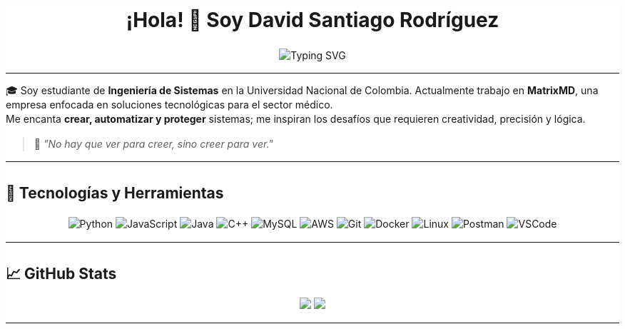 

<h1 align="center">
  ¡Hola! 👋 Soy David Santiago Rodríguez
</h1>

<p align="center">
  <img src="https://readme-typing-svg.herokuapp.com?font=Fira+Code&size=18&pause=1000&color=36BCF7&center=true&vCenter=true&width=435&lines=Estudiante+de+Ingeniería+de+Sistemas;Pasión+por+la+tecnología+y+la+ciberseguridad;Creer+para+ver+%F0%9F%92%AB" alt="Typing SVG">
</p>

---

🎓 Soy estudiante de **Ingeniería de Sistemas** en la Universidad Nacional de Colombia. Actualmente trabajo en **MatrixMD**, una empresa enfocada en soluciones tecnológicas para el sector médico.  
Me encanta **crear, automatizar y proteger** sistemas; me inspiran los desafíos que requieren creatividad, precisión y lógica.

> 🧠 *"No hay que ver para creer, sino creer para ver."*

---

## 🚀 Tecnologías y Herramientas

<p align="center">
  <img src="https://img.shields.io/badge/Python-3776AB?style=flat&logo=python&logoColor=white" alt="Python">
  <img src="https://img.shields.io/badge/JavaScript-F7DF1E?style=flat&logo=javascript&logoColor=black" alt="JavaScript">
  <img src="https://img.shields.io/badge/Java-007396?style=flat&logo=java&logoColor=white" alt="Java">
  <img src="https://img.shields.io/badge/C++-00599C?style=flat&logo=c%2b%2b&logoColor=white" alt="C++">
  <img src="https://img.shields.io/badge/MySQL-4479A1?style=flat&logo=mysql&logoColor=white" alt="MySQL">
  <img src="https://img.shields.io/badge/AWS-232F3E?style=flat&logo=amazon-aws&logoColor=white" alt="AWS">
  <img src="https://img.shields.io/badge/Git-F05032?style=flat&logo=git&logoColor=white" alt="Git">
  <img src="https://img.shields.io/badge/Docker-2496ED?style=flat&logo=docker&logoColor=white" alt="Docker">
  <img src="https://img.shields.io/badge/Linux-FCC624?style=flat&logo=linux&logoColor=black" alt="Linux">
  <img src="https://img.shields.io/badge/Postman-FF6C37?style=flat&logo=postman&logoColor=white" alt="Postman">
  <img src="https://img.shields.io/badge/VSCode-007ACC?style=flat&logo=visual-studio-code&logoColor=white" alt="VSCode">
</p>

---

## 📈 GitHub Stats

<p align="center">
  <img height="160px" src="https://github-readme-stats.vercel.app/api?username=dsrodriguezse&show_icons=true&theme=radical&count_private=true&hide_border=true" />
  <img height="160px" src="https://github-readme-stats.vercel.app/api/top-langs/?username=dsrodriguezse&layout=compact&theme=radical&hide_border=true" />
</p>

---